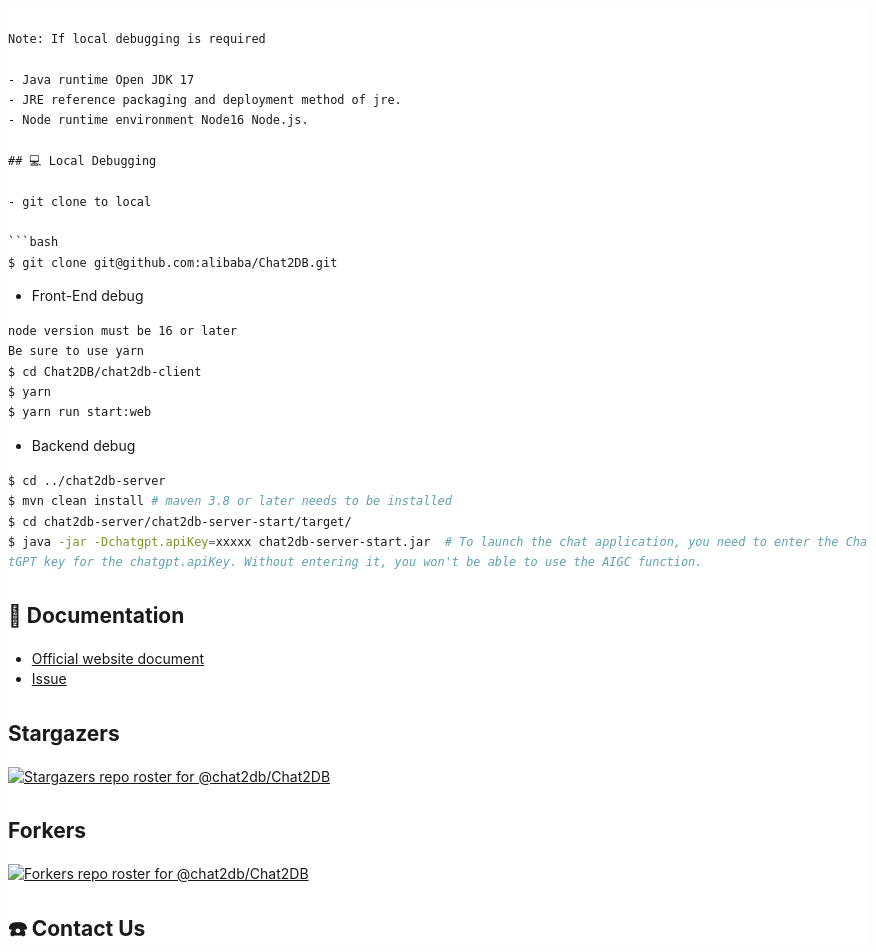 ```

Note: If local debugging is required

- Java runtime Open JDK 17
- JRE reference packaging and deployment method of jre.
- Node runtime environment Node16 Node.js.

## 💻 Local Debugging

- git clone to local

```bash
$ git clone git@github.com:alibaba/Chat2DB.git
```

- Front-End debug

```bash
node version must be 16 or later
Be sure to use yarn
$ cd Chat2DB/chat2db-client
$ yarn
$ yarn run start:web
```

- Backend debug

```bash
$ cd ../chat2db-server
$ mvn clean install # maven 3.8 or later needs to be installed
$ cd chat2db-server/chat2db-server-start/target/
$ java -jar -Dchatgpt.apiKey=xxxxx chat2db-server-start.jar  # To launch the chat application, you need to enter the ChatGPT key for the chatgpt.apiKey. Without entering it, you won't be able to use the AIGC function.
```

## 📑 Documentation

- <a href="https://chat2db.opensource.alibaba.com">Official website document</a>
- <a href="https://github.com/alibaba/ali-dbhub/issues">Issue </a>

## Stargazers

[![Stargazers repo roster for @chat2db/Chat2DB](https://reporoster.com/stars/chat2db/Chat2DB)](https://github.com/chat2db/Chat2DB/stargazers)

## Forkers

[![Forkers repo roster for @chat2db/Chat2DB](https://reporoster.com/forks/chat2db/Chat2DB)](https://github.com/chat2db/Chat2DB/network/members)

## ☎️ Contact Us
